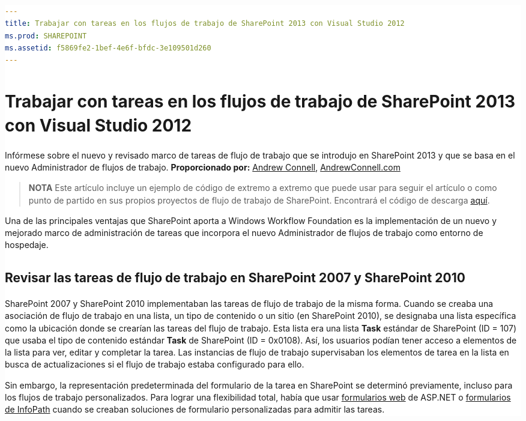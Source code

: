 ```yaml
---
title: Trabajar con tareas en los flujos de trabajo de SharePoint 2013 con Visual Studio 2012
ms.prod: SHAREPOINT
ms.assetid: f5869fe2-1bef-4e6f-bfdc-3e109501d260
---
```



# Trabajar con tareas en los flujos de trabajo de SharePoint 2013 con Visual Studio 2012
Infórmese sobre el nuevo y revisado marco de tareas de flujo de trabajo que se introdujo en SharePoint 2013 y que se basa en el nuevo Administrador de flujos de trabajo. 
 **Proporcionado por:** [Andrew Connell](http://social.msdn.microsoft.com/profile/andrew%20connell%20%5bmvp%5d/),  [AndrewConnell.com](http://www.andrewconnell.com)
  
    
    


  
    
    

> **NOTA**
> Este artículo incluye un ejemplo de código de extremo a extremo que puede usar para seguir el artículo o como punto de partido en sus propios proyectos de flujo de trabajo de SharePoint. Encontrará el código de descarga  [aquí](http://assets.andrewconnell.com/media/Default/Downloads/SP2013Wf-CustomTasks.zip). 
  
    
    


  
    
    
Una de las principales ventajas que SharePoint aporta a Windows Workflow Foundation es la implementación de un nuevo y mejorado marco de administración de tareas que incorpora el nuevo Administrador de flujos de trabajo como entorno de hospedaje.
## Revisar las tareas de flujo de trabajo en SharePoint 2007 y SharePoint 2010

SharePoint 2007 y SharePoint 2010 implementaban las tareas de flujo de trabajo de la misma forma. Cuando se creaba una asociación de flujo de trabajo en una lista, un tipo de contenido o un sitio (en SharePoint 2010), se designaba una lista específica como la ubicación donde se crearían las tareas del flujo de trabajo. Esta lista era una lista **Task** estándar de SharePoint (ID = 107) que usaba el tipo de contenido estándar **Task** de SharePoint (ID = 0x0108). Así, los usuarios podían tener acceso a elementos de la lista para ver, editar y completar la tarea. Las instancias de flujo de trabajo supervisaban los elementos de tarea en la lista en busca de actualizaciones si el flujo de trabajo estaba configurado para ello.
  
    
    
Sin embargo, la representación predeterminada del formulario de la tarea en SharePoint se determinó previamente, incluso para los flujos de trabajo personalizados. Para lograr una flexibilidad total, había que usar  [formularios web](http://www.asp.net/web-forms) de ASP.NET o [formularios de InfoPath](http://msdn.microsoft.com/es-es/library/ms540731%28v=office.14%29.aspx) cuando se creaban soluciones de formulario personalizadas para admitir las tareas.
  